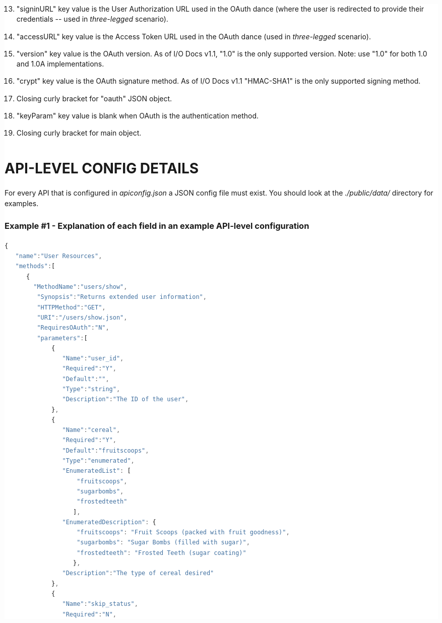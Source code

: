 13. "signinURL" key value is the User Authorization URL used
    in the OAuth dance (where the user is redirected to provide
    their credentials -- used in *three-legged* scenario).

14. "accessURL" key value is the Access Token URL used in the
    OAuth dance (used in *three-legged* scenario).

15. "version" key value is the OAuth version. As of I/O Docs v1.1,
    "1.0" is the only supported version. Note: use "1.0" for both
    1.0 and 1.0A implementations.

16. "crypt" key value is the OAuth signature method. As of I/O Docs
    v1.1 "HMAC-SHA1" is the only supported signing method.

17. Closing curly bracket for "oauth" JSON object.

18. "keyParam" key value is blank when OAuth is the authentication
    method.

19. Closing curly bracket for main object.


API-LEVEL CONFIG DETAILS
========================
For every API that is configured in *apiconfig.json* a JSON config file must exist.
You should look at the *./public/data/* directory for examples.  

### Example #1 - Explanation of each field in an example API-level configuration

```js
{
   "name":"User Resources",
   "methods":[
      {
        "MethodName":"users/show",
         "Synopsis":"Returns extended user information",
         "HTTPMethod":"GET",
         "URI":"/users/show.json",
         "RequiresOAuth":"N",
         "parameters":[
             {
                "Name":"user_id",
                "Required":"Y",
                "Default":"",
                "Type":"string",
                "Description":"The ID of the user",
             },
             {
                "Name":"cereal",
                "Required":"Y",
                "Default":"fruitscoops",
                "Type":"enumerated",
                "EnumeratedList": [
                    "fruitscoops",
                    "sugarbombs",
                    "frostedteeth"
                   ],
                "EnumeratedDescription": {
                    "fruitscoops": "Fruit Scoops (packed with fruit goodness)",
                    "sugarbombs": "Sugar Bombs (filled with sugar)",
                    "frostedteeth": "Frosted Teeth (sugar coating)"
                   },
                "Description":"The type of cereal desired"
             },
             {
                "Name":"skip_status",
                "Required":"N",
```